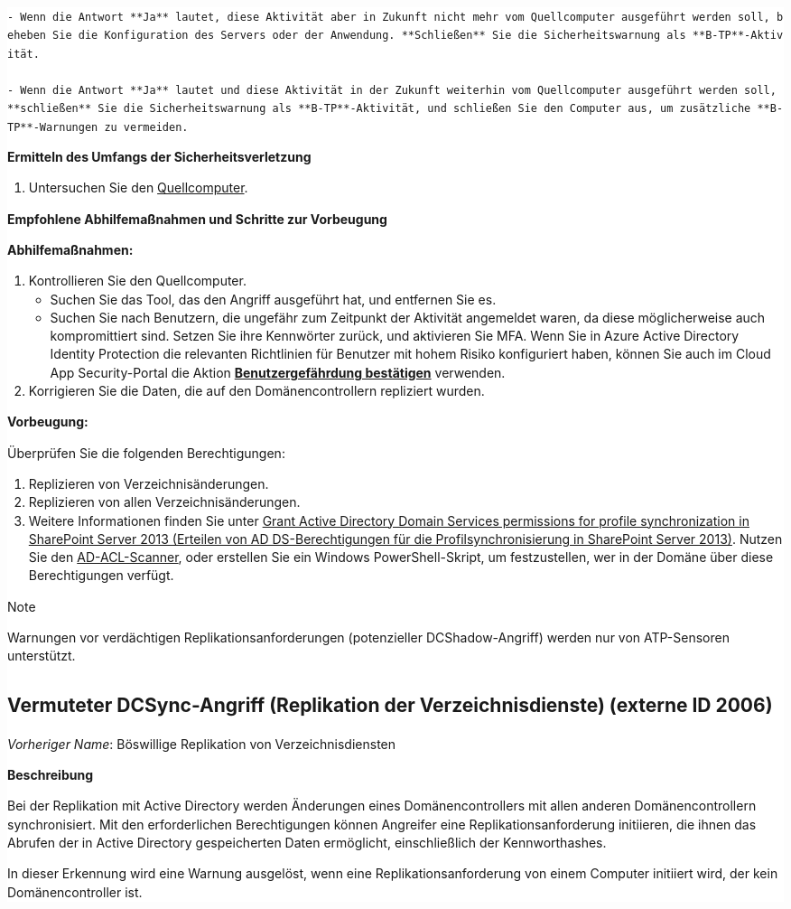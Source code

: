    - Wenn die Antwort **Ja** lautet, diese Aktivität aber in Zukunft nicht mehr vom Quellcomputer ausgeführt werden soll, beheben Sie die Konfiguration des Servers oder der Anwendung. **Schließen** Sie die Sicherheitswarnung als **B-TP**-Aktivität.

    - Wenn die Antwort **Ja** lautet und diese Aktivität in der Zukunft weiterhin vom Quellcomputer ausgeführt werden soll, **schließen** Sie die Sicherheitswarnung als **B-TP**-Aktivität, und schließen Sie den Computer aus, um zusätzliche **B-TP**-Warnungen zu vermeiden.

**Ermitteln des Umfangs der Sicherheitsverletzung**

1. Untersuchen Sie den [Quellcomputer](investigate-a-computer.md).

**Empfohlene Abhilfemaßnahmen und Schritte zur Vorbeugung**

**Abhilfemaßnahmen:**

1. Kontrollieren Sie den Quellcomputer.
    - Suchen Sie das Tool, das den Angriff ausgeführt hat, und entfernen Sie es.
    - Suchen Sie nach Benutzern, die ungefähr zum Zeitpunkt der Aktivität angemeldet waren, da diese möglicherweise auch kompromittiert sind.
    Setzen Sie ihre Kennwörter zurück, und aktivieren Sie MFA. Wenn Sie in Azure Active Directory Identity Protection die relevanten Richtlinien für Benutzer mit hohem Risiko konfiguriert haben, können Sie auch im Cloud App Security-Portal die Aktion [**Benutzergefährdung bestätigen**](/cloud-app-security/accounts#governance-actions) verwenden.
1. Korrigieren Sie die Daten, die auf den Domänencontrollern repliziert wurden.

**Vorbeugung:**

Überprüfen Sie die folgenden Berechtigungen:

1. Replizieren von Verzeichnisänderungen.
1. Replizieren von allen Verzeichnisänderungen.
1. Weitere Informationen finden Sie unter [Grant Active Directory Domain Services permissions for profile synchronization in SharePoint Server 2013 (Erteilen von AD DS-Berechtigungen für die Profilsynchronisierung in SharePoint Server 2013)](/SharePoint/administration/user-profile-service-administration). Nutzen Sie den [AD-ACL-Scanner](/archive/blogs/pfesweplat/take-control-over-ad-permissions-and-the-ad-acl-scanner-tool), oder erstellen Sie ein Windows PowerShell-Skript, um festzustellen, wer in der Domäne über diese Berechtigungen verfügt.

> [!NOTE]
> Warnungen vor verdächtigen Replikationsanforderungen (potenzieller DCShadow-Angriff) werden nur von ATP-Sensoren unterstützt.

## <a name="suspected-dcsync-attack-replication-of-directory-services-external-id-2006"></a>Vermuteter DCSync-Angriff (Replikation der Verzeichnisdienste) (externe ID 2006)

*Vorheriger Name*: Böswillige Replikation von Verzeichnisdiensten

**Beschreibung**

Bei der Replikation mit Active Directory werden Änderungen eines Domänencontrollers mit allen anderen Domänencontrollern synchronisiert. Mit den erforderlichen Berechtigungen können Angreifer eine Replikationsanforderung initiieren, die ihnen das Abrufen der in Active Directory gespeicherten Daten ermöglicht, einschließlich der Kennworthashes.

In dieser Erkennung wird eine Warnung ausgelöst, wenn eine Replikationsanforderung von einem Computer initiiert wird, der kein Domänencontroller ist.
